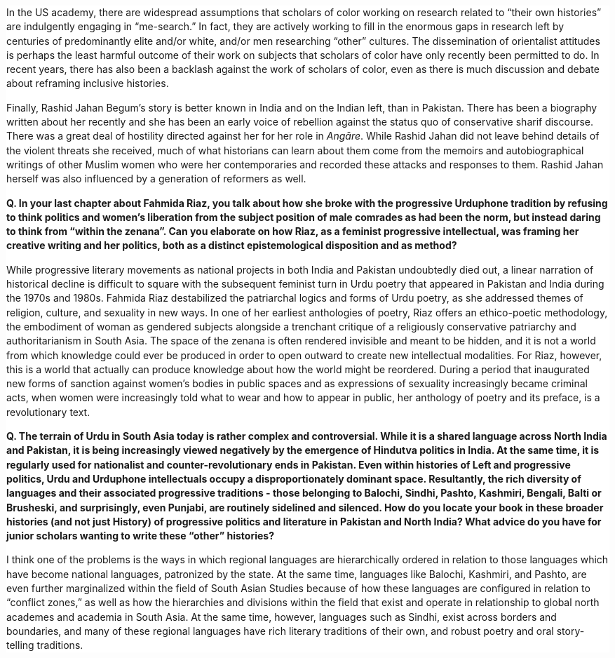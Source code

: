 In the US academy, there are widespread assumptions that scholars of color working on research related to “their own histories” are indulgently engaging in “me-search.” In fact, they are actively working to fill in the enormous gaps in research left by centuries of predominantly elite and/or white, and/or men researching “other” cultures. The dissemination of orientalist attitudes is perhaps the least harmful outcome of their work on subjects that scholars of color have only recently been permitted to do. In recent years, there has also been a backlash against the work of scholars of color, even as there is much discussion and debate about reframing inclusive histories.

Finally, Rashid Jahan Begum’s story is better known in India and on the Indian left, than in Pakistan. There has been a biography written about her recently and she has been an early voice of rebellion against the status quo of conservative sharif discourse. There was a great deal of hostility directed against her for her role in *Angāre*. While Rashid Jahan did not leave behind details of the violent threats she received, much of what historians can learn about them come from the memoirs and autobiographical writings of other Muslim women who were her contemporaries and recorded these attacks and responses to them. Rashid Jahan herself was also influenced by a generation of reformers as well.  

**Q. In your last chapter about Fahmida Riaz, you talk about how she broke with the progressive Urduphone tradition by refusing to think politics and women’s liberation from the subject position of male comrades as had been the norm, but instead daring to think from “within the zenana”. Can you elaborate on how Riaz, as a feminist progressive intellectual, was framing her creative writing and her politics, both as a distinct epistemological disposition and as method?**

While progressive literary movements as national projects in both India and Pakistan undoubtedly died out, a linear narration of historical decline is difficult to square with the subsequent feminist turn in Urdu poetry that appeared in Pakistan and India during the 1970s and 1980s.
Fahmida Riaz destabilized the patriarchal logics and forms of Urdu poetry, as she addressed themes of religion, culture, and sexuality in new ways. In one of her earliest anthologies of poetry, Riaz offers an ethico-poetic methodology, the embodiment of woman as gendered subjects alongside a trenchant critique of a religiously conservative patriarchy and authoritarianism in South Asia.
The space of the zenana is often rendered invisible and meant to be hidden, and it is not a world from which knowledge could ever be produced in order to open outward to create new intellectual modalities. For Riaz, however, this is a world that actually can produce knowledge about how the world might be reordered. During a period that inaugurated new forms of sanction against women’s bodies in public spaces and as expressions of sexuality increasingly became criminal acts, when women were increasingly told what to wear and how to appear in public, her anthology of poetry and its preface, is a revolutionary text.

**Q. The terrain of Urdu in South Asia today is rather complex and controversial. While it is a shared language across North India and Pakistan, it is being increasingly viewed negatively by the emergence of Hindutva politics in India. At the same time, it is regularly used for nationalist and counter-revolutionary ends in Pakistan. Even within histories of Left and progressive politics, Urdu and Urduphone intellectuals occupy a disproportionately dominant space. Resultantly, the rich diversity of languages and their associated progressive traditions - those belonging to Balochi, Sindhi, Pashto, Kashmiri, Bengali, Balti or Brusheski, and surprisingly, even Punjabi, are routinely sidelined and silenced. How do you locate your book in these broader histories (and not just History) of progressive politics and literature in Pakistan and North India? What advice do you have for junior scholars wanting to write these “other” histories?**

I think one of the problems is the ways in which regional languages are hierarchically ordered in relation to those languages which have become national languages, patronized by the state. At the same time, languages like Balochi, Kashmiri, and Pashto, are even further marginalized within the field of South Asian Studies because of how these languages are configured in relation to “conflict zones,” as well as how the hierarchies and divisions within the field that exist and operate in relationship to global north academes and academia in South Asia. At the same time, however, languages such as Sindhi, exist across borders and boundaries, and many of these regional languages have rich literary traditions of their own, and robust poetry and oral story-telling traditions.
